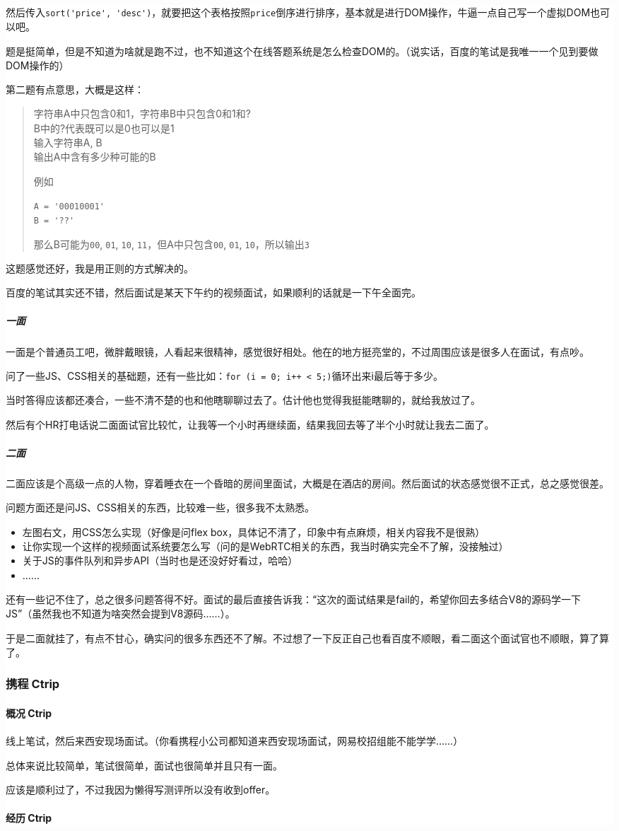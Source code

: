 然后传入`sort('price', 'desc')`，就要把这个表格按照`price`倒序进行排序，基本就是进行DOM操作，牛逼一点自己写一个虚拟DOM也可以吧。

题是挺简单，但是不知道为啥就是跑不过，也不知道这个在线答题系统是怎么检查DOM的。（说实话，百度的笔试是我唯一一个见到要做DOM操作的）

第二题有点意思，大概是这样：

> 字符串A中只包含0和1，字符串B中只包含0和1和?  
> B中的?代表既可以是0也可以是1  
> 输入字符串A, B  
> 输出A中含有多少种可能的B
>
> 例如
> ```
> A = '00010001'
> B = '??'
> ```
> 那么B可能为`00`, `01`, `10`, `11`，但A中只包含`00`, `01`, `10`，所以输出`3`

这题感觉还好，我是用正则的方式解决的。

百度的笔试其实还不错，然后面试是某天下午约的视频面试，如果顺利的话就是一下午全面完。

##### 一面

一面是个普通员工吧，微胖戴眼镜，人看起来很精神，感觉很好相处。他在的地方挺亮堂的，不过周围应该是很多人在面试，有点吵。

问了一些JS、CSS相关的基础题，还有一些比如：`for (i = 0; i++ < 5;)`循环出来i最后等于多少。

当时答得应该都还凑合，一些不清不楚的也和他瞎聊聊过去了。估计他也觉得我挺能瞎聊的，就给我放过了。

然后有个HR打电话说二面面试官比较忙，让我等一个小时再继续面，结果我回去等了半个小时就让我去二面了。

##### 二面

二面应该是个高级一点的人物，穿着睡衣在一个昏暗的房间里面试，大概是在酒店的房间。然后面试的状态感觉很不正式，总之感觉很差。

问题方面还是问JS、CSS相关的东西，比较难一些，很多我不太熟悉。

- 左图右文，用CSS怎么实现（好像是问flex box，具体记不清了，印象中有点麻烦，相关内容我不是很熟）
- 让你实现一个这样的视频面试系统要怎么写（问的是WebRTC相关的东西，我当时确实完全不了解，没接触过）
- 关于JS的事件队列和异步API（当时也是还没好好看过，哈哈）
- ……

还有一些记不住了，总之很多问题答得不好。面试的最后直接告诉我：“这次的面试结果是fail的，希望你回去多结合V8的源码学一下JS”（虽然我也不知道为啥突然会提到V8源码……）。

于是二面就挂了，有点不甘心，确实问的很多东西还不了解。不过想了一下反正自己也看百度不顺眼，看二面这个面试官也不顺眼，算了算了。

### 携程 Ctrip

#### 概况 Ctrip

线上笔试，然后来西安现场面试。（你看携程小公司都知道来西安现场面试，网易校招组能不能学学……）

总体来说比较简单，笔试很简单，面试也很简单并且只有一面。

应该是顺利过了，不过我因为懒得写测评所以没有收到offer。

#### 经历 Ctrip
